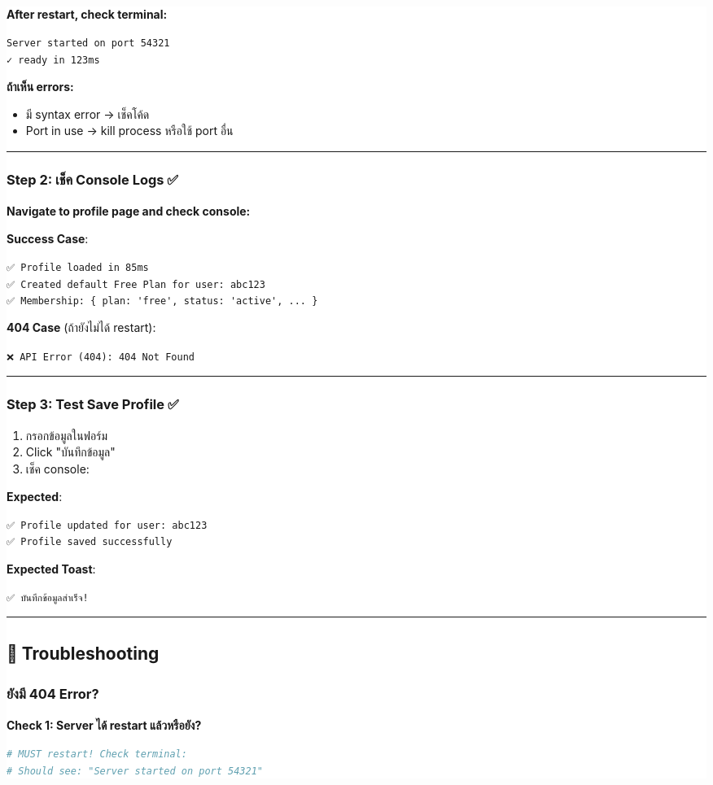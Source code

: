 **After restart, check terminal:**
```
Server started on port 54321
✓ ready in 123ms
```

**ถ้าเห็น errors:**
- มี syntax error → เช็คโค้ด
- Port in use → kill process หรือใช้ port อื่น

---

### Step 2: เช็ค Console Logs ✅

**Navigate to profile page and check console:**

**Success Case**:
```
✅ Profile loaded in 85ms
✅ Created default Free Plan for user: abc123
✅ Membership: { plan: 'free', status: 'active', ... }
```

**404 Case** (ถ้ายังไม่ได้ restart):
```
❌ API Error (404): 404 Not Found
```

---

### Step 3: Test Save Profile ✅

1. กรอกข้อมูลในฟอร์ม
2. Click "บันทึกข้อมูล"
3. เช็ค console:

**Expected**:
```
✅ Profile updated for user: abc123
✅ Profile saved successfully
```

**Expected Toast**:
```
✅ บันทึกข้อมูลสำเร็จ!
```

---

## 🐛 Troubleshooting

### ยังมี 404 Error?

**Check 1: Server ได้ restart แล้วหรือยัง?**
```bash
# MUST restart! Check terminal:
# Should see: "Server started on port 54321"
```
